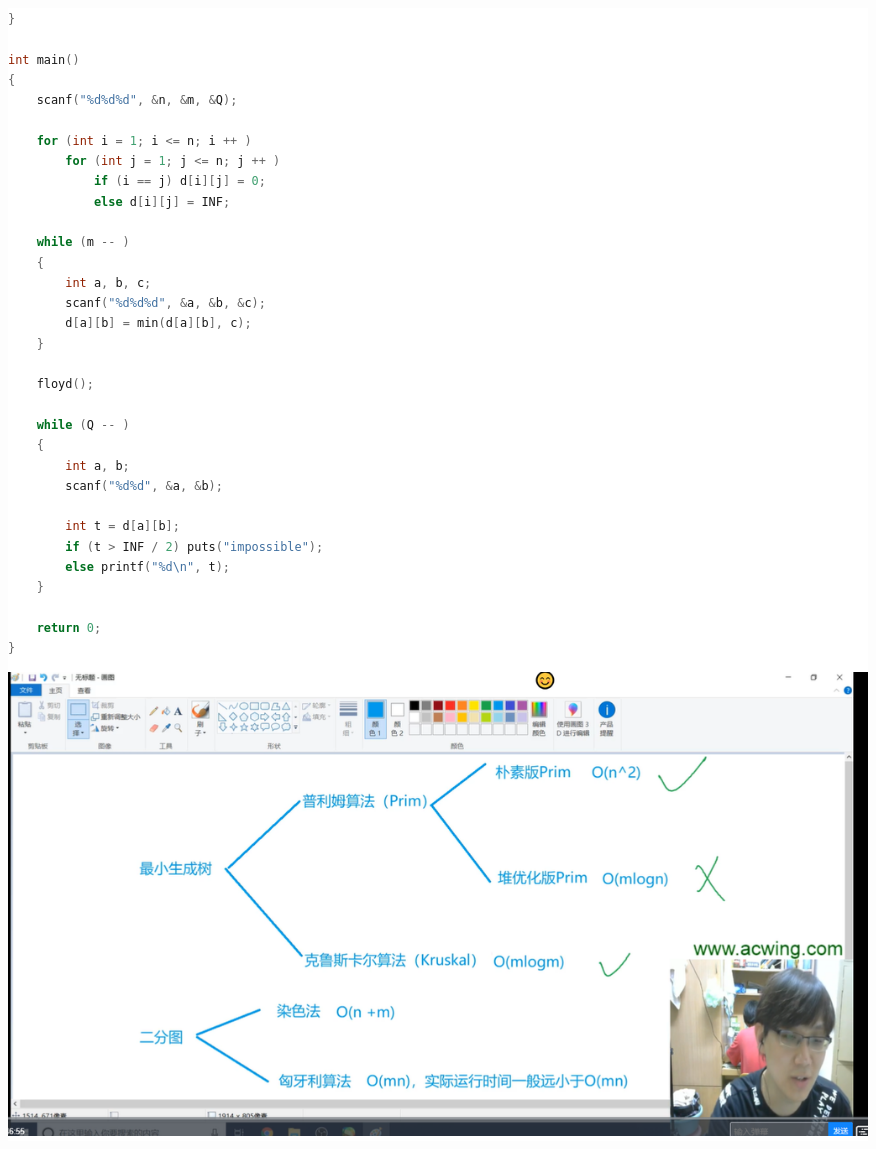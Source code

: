 ```c++
}

int main()
{
    scanf("%d%d%d", &n, &m, &Q);

    for (int i = 1; i <= n; i ++ )
        for (int j = 1; j <= n; j ++ )
            if (i == j) d[i][j] = 0;
            else d[i][j] = INF;

    while (m -- )
    {
        int a, b, c;
        scanf("%d%d%d", &a, &b, &c);
        d[a][b] = min(d[a][b], c);
    }

    floyd();

    while (Q -- )
    {
        int a, b;
        scanf("%d%d", &a, &b);

        int t = d[a][b];
        if (t > INF / 2) puts("impossible");
        else printf("%d\n", t);
    }

    return 0;
}

```





![image-20231006141955525](.\img\image-20231006141955525.png)
